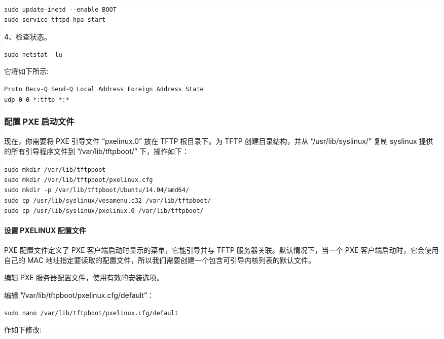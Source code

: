 

```
sudo update-inetd --enable BOOT
sudo service tftpd-hpa start

```

4、检查状态。



```
sudo netstat -lu

```

它将如下所示:



```
Proto Recv-Q Send-Q Local Address Foreign Address State
udp 0 0 *:tftp *:*

```

### 配置 PXE 启动文件


现在，你需要将 PXE 引导文件 “pxelinux.0” 放在 TFTP 根目录下。为 TFTP 创建目录结构，并从 “/usr/lib/syslinux/” 复制 syslinux 提供的所有引导程序文件到 “/var/lib/tftpboot/” 下，操作如下：



```
sudo mkdir /var/lib/tftpboot
sudo mkdir /var/lib/tftpboot/pxelinux.cfg
sudo mkdir -p /var/lib/tftpboot/Ubuntu/14.04/amd64/
sudo cp /usr/lib/syslinux/vesamenu.c32 /var/lib/tftpboot/
sudo cp /usr/lib/syslinux/pxelinux.0 /var/lib/tftpboot/

```

#### 设置 PXELINUX 配置文件


PXE 配置文件定义了 PXE 客户端启动时显示的菜单，它能引导并与 TFTP 服务器关联。默认情况下，当一个 PXE 客户端启动时，它会使用自己的 MAC 地址指定要读取的配置文件，所以我们需要创建一个包含可引导内核列表的默认文件。


编辑 PXE 服务器配置文件，使用有效的安装选项。


编辑 “/var/lib/tftpboot/pxelinux.cfg/default”：



```
sudo nano /var/lib/tftpboot/pxelinux.cfg/default

```

作如下修改:
